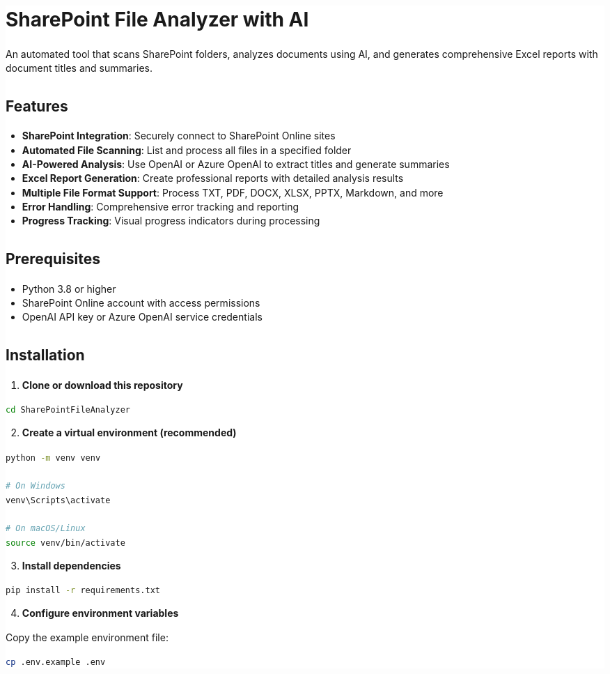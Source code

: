 # SharePoint File Analyzer with AI

An automated tool that scans SharePoint folders, analyzes documents using AI, and generates comprehensive Excel reports with document titles and summaries.

## Features

- **SharePoint Integration**: Securely connect to SharePoint Online sites
- **Automated File Scanning**: List and process all files in a specified folder
- **AI-Powered Analysis**: Use OpenAI or Azure OpenAI to extract titles and generate summaries
- **Excel Report Generation**: Create professional reports with detailed analysis results
- **Multiple File Format Support**: Process TXT, PDF, DOCX, XLSX, PPTX, Markdown, and more
- **Error Handling**: Comprehensive error tracking and reporting
- **Progress Tracking**: Visual progress indicators during processing

## Prerequisites

- Python 3.8 or higher
- SharePoint Online account with access permissions
- OpenAI API key or Azure OpenAI service credentials

## Installation

1. **Clone or download this repository**

```bash
cd SharePointFileAnalyzer
```

2. **Create a virtual environment (recommended)**

```bash
python -m venv venv

# On Windows
venv\Scripts\activate

# On macOS/Linux
source venv/bin/activate
```

3. **Install dependencies**

```bash
pip install -r requirements.txt
```

4. **Configure environment variables**

Copy the example environment file:

```bash
cp .env.example .env
```
